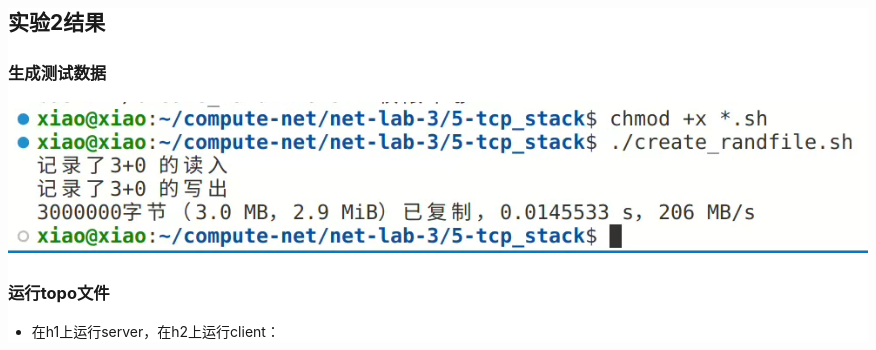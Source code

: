 ## 实验2结果  
### 生成测试数据
![alt text](net-lab-3/image/2.1.png)
### 运行topo文件
+ 在h1上运行server，在h2上运行client：